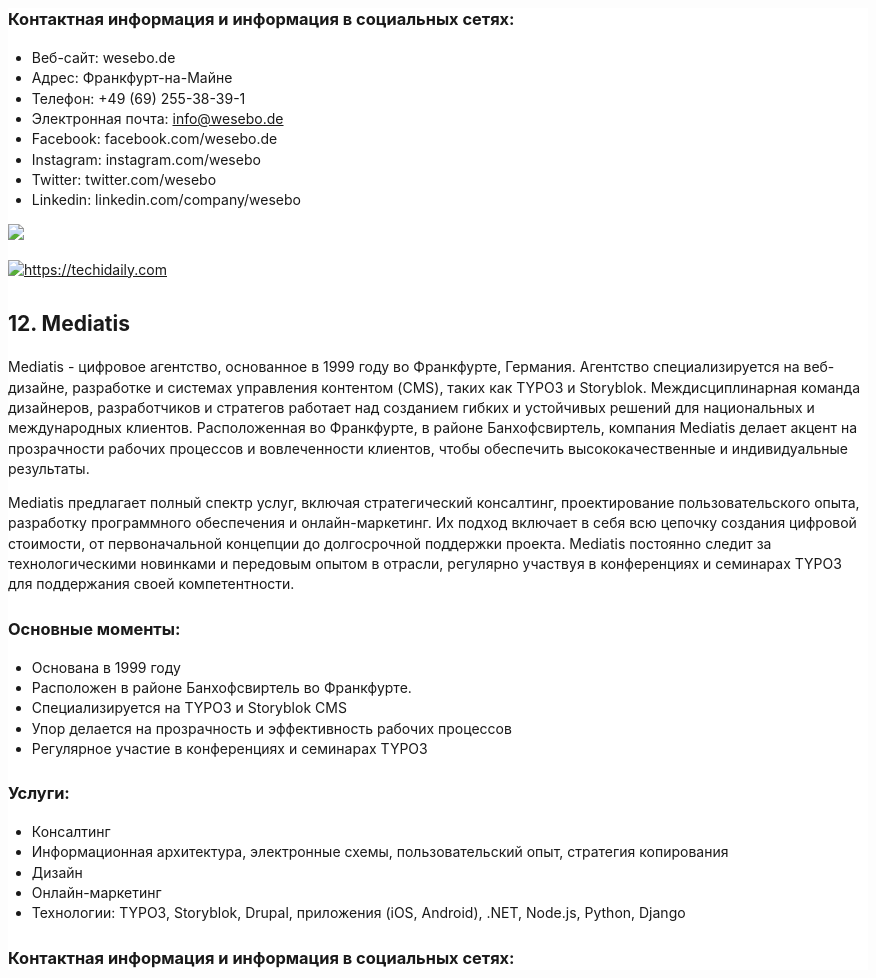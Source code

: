 ### Контактная информация и информация в социальных сетях:

* Веб-сайт: wesebo.de
* Адрес: Франкфурт-на-Майне
* Телефон: +49 (69) 255-38-39-1
* Электронная почта: info@wesebo.de
* Facebook: facebook.com/wesebo.de
* Instagram: instagram.com/wesebo
* Twitter: twitter.com/wesebo
* Linkedin: linkedin.com/company/wesebo

![](https://www.link-assistant.com/articles/wp-content/uploads/2024/08/Mediatis.png)


<a href="https://appsumo.8odi.net/c/5597632/2144276/7443" target="_top" id="2144276">
  <img src="//a.impactradius-go.com/display-ad/7443-2144276" border="0" alt="https://techidaily.com" width="728" height="90"/>
</a>
<img height="0" width="0" src="https://appsumo.8odi.net/i/5597632/2144276/7443" style="position:absolute;visibility:hidden;" border="0" />


## 12\. Mediatis

Mediatis - цифровое агентство, основанное в 1999 году во Франкфурте, Германия. Агентство специализируется на веб-дизайне, разработке и системах управления контентом (CMS), таких как TYPO3 и Storyblok. Междисциплинарная команда дизайнеров, разработчиков и стратегов работает над созданием гибких и устойчивых решений для национальных и международных клиентов. Расположенная во Франкфурте, в районе Банхофсвиртель, компания Mediatis делает акцент на прозрачности рабочих процессов и вовлеченности клиентов, чтобы обеспечить высококачественные и индивидуальные результаты.

Mediatis предлагает полный спектр услуг, включая стратегический консалтинг, проектирование пользовательского опыта, разработку программного обеспечения и онлайн-маркетинг. Их подход включает в себя всю цепочку создания цифровой стоимости, от первоначальной концепции до долгосрочной поддержки проекта. Mediatis постоянно следит за технологическими новинками и передовым опытом в отрасли, регулярно участвуя в конференциях и семинарах TYPO3 для поддержания своей компетентности.

### Основные моменты:

* Основана в 1999 году
* Расположен в районе Банхофсвиртель во Франкфурте.
* Специализируется на TYPO3 и Storyblok CMS
* Упор делается на прозрачность и эффективность рабочих процессов
* Регулярное участие в конференциях и семинарах TYPO3

### Услуги:

* Консалтинг
* Информационная архитектура, электронные схемы, пользовательский опыт, стратегия копирования
* Дизайн
* Онлайн-маркетинг
* Технологии: TYPO3, Storyblok, Drupal, приложения (iOS, Android), .NET, Node.js, Python, Django

### Контактная информация и информация в социальных сетях:
